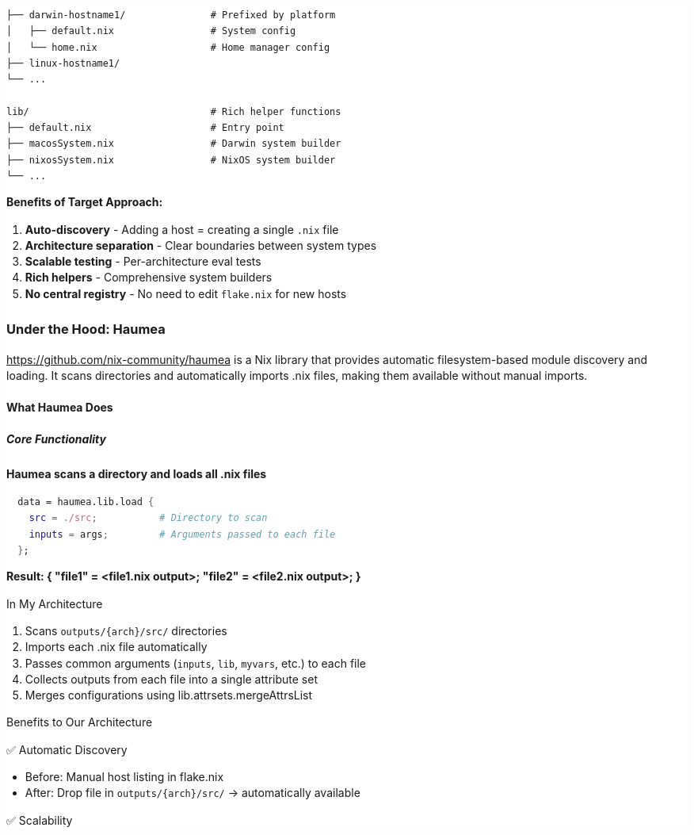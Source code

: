 ```
├── darwin-hostname1/               # Prefixed by platform
│   ├── default.nix                 # System config
│   └── home.nix                    # Home manager config
├── linux-hostname1/
└── ...

lib/                                # Rich helper functions
├── default.nix                     # Entry point
├── macosSystem.nix                 # Darwin system builder
├── nixosSystem.nix                 # NixOS system builder
└── ...
```

**Benefits of Target Approach:**
1. **Auto-discovery** - Adding a host = creating a single `.nix` file
2. **Architecture separation** - Clear boundaries between system types
3. **Scalable testing** - Per-architecture eval tests
4. **Rich helpers** - Comprehensive system builders
5. **No central registry** - No need to edit `flake.nix` for new hosts

### Under the Hood: Haumea
https://github.com/nix-community/haumea is a Nix library that provides automatic filesystem-based module discovery and loading. It scans directories and automatically imports
  .nix files, making them available without manual imports.

#### What Haumea Does

##### Core Functionality

**Haumea scans a directory and loads all .nix files**
```nix
  data = haumea.lib.load {
    src = ./src;           # Directory to scan
    inputs = args;         # Arguments passed to each file
  };
```
**Result: { "file1" = <file1.nix output>; "file2" = <file2.nix output>; }**

  In My Architecture

  1. Scans `outputs/{arch}/src/` directories
  2. Imports each .nix file automatically
  3. Passes common arguments (`inputs`, `lib`, `myvars`, etc.) to each file
  4. Collects outputs from each file into a single attribute set
  5. Merges configurations using lib.attrsets.mergeAttrsList

  Benefits to Our Architecture

  ✅ Automatic Discovery

  - Before: Manual host listing in flake.nix
  - After: Drop file in `outputs/{arch}/src/` → automatically available

  ✅ Scalability
